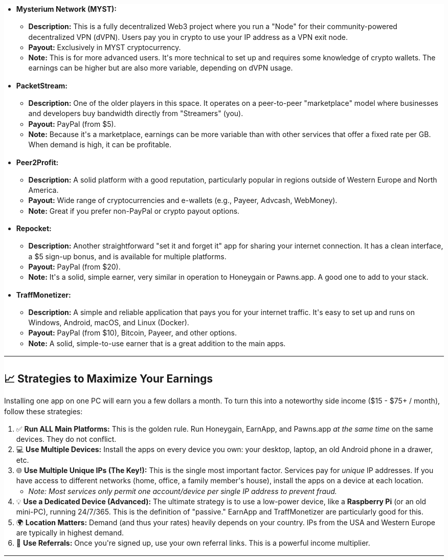 * **Mysterium Network (MYST):**
    * **Description:** This is a fully decentralized Web3 project where you run a "Node" for their community-powered decentralized VPN (dVPN). Users pay you in crypto to use your IP address as a VPN exit node.
    * **Payout:** Exclusively in MYST cryptocurrency.
    * **Note:** This is for more advanced users. It's more technical to set up and requires some knowledge of crypto wallets. The earnings can be higher but are also more variable, depending on dVPN usage.

* **PacketStream:**
    * **Description:** One of the older players in this space. It operates on a peer-to-peer "marketplace" model where businesses and developers buy bandwidth directly from "Streamers" (you).
    * **Payout:** PayPal (from $5).
    * **Note:** Because it's a marketplace, earnings can be more variable than with other services that offer a fixed rate per GB. When demand is high, it can be profitable.

* **Peer2Profit:**
    * **Description:** A solid platform with a good reputation, particularly popular in regions outside of Western Europe and North America.
    * **Payout:** Wide range of cryptocurrencies and e-wallets (e.g., Payeer, Advcash, WebMoney).
    * **Note:** Great if you prefer non-PayPal or crypto payout options.

* **Repocket:**
    * **Description:** Another straightforward "set it and forget it" app for sharing your internet connection. It has a clean interface, a $5 sign-up bonus, and is available for multiple platforms.
    * **Payout:** PayPal (from $20).
    * **Note:** It's a solid, simple earner, very similar in operation to Honeygain or Pawns.app. A good one to add to your stack.

* **TraffMonetizer:**
    * **Description:** A simple and reliable application that pays you for your internet traffic. It's easy to set up and runs on Windows, Android, macOS, and Linux (Docker).
    * **Payout:** PayPal (from $10), Bitcoin, Payeer, and other options.
    * **Note:** A solid, simple-to-use earner that is a great addition to the main apps.

---

## 📈 Strategies to Maximize Your Earnings

Installing one app on one PC will earn you a few dollars a month. To turn this into a noteworthy side income ($15 - $75+ / month), follow these strategies:

1.  ✅ **Run ALL Main Platforms:** This is the golden rule. Run Honeygain, EarnApp, and Pawns.app *at the same time* on the same devices. They do not conflict.
2.  💻 **Use Multiple Devices:** Install the apps on every device you own: your desktop, laptop, an old Android phone in a drawer, etc.
3.  🌐 **Use Multiple Unique IPs (The Key!):** This is the single most important factor. Services pay for *unique* IP addresses. If you have access to different networks (home, office, a family member's house), install the apps on a device at each location.
    * *Note: Most services only permit one account/device per single IP address to prevent fraud.*
4.  💡 **Use a Dedicated Device (Advanced):** The ultimate strategy is to use a low-power device, like a **Raspberry Pi** (or an old mini-PC), running 24/7/365. This is the definition of "passive." EarnApp and TraffMonetizer are particularly good for this.
5.  🌍 **Location Matters:** Demand (and thus your rates) heavily depends on your country. IPs from the USA and Western Europe are typically in highest demand.
6.  🤝 **Use Referrals:** Once you're signed up, use your own referral links. This is a powerful income multiplier.

---